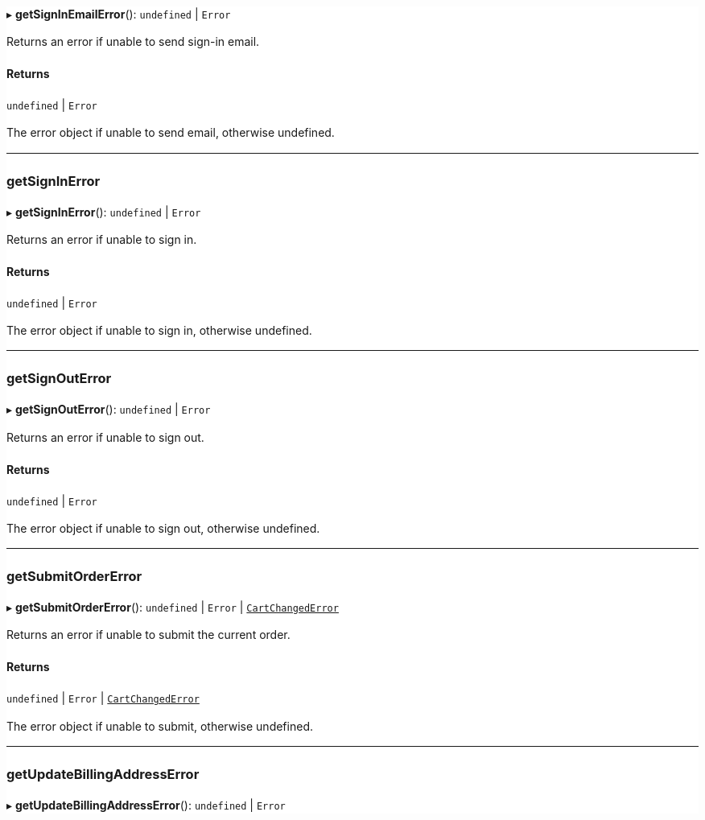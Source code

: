 ▸ **getSignInEmailError**(): `undefined` \| `Error`

Returns an error if unable to send sign-in email.

#### Returns

`undefined` \| `Error`

The error object if unable to send email, otherwise undefined.

___

### getSignInError

▸ **getSignInError**(): `undefined` \| `Error`

Returns an error if unable to sign in.

#### Returns

`undefined` \| `Error`

The error object if unable to sign in, otherwise undefined.

___

### getSignOutError

▸ **getSignOutError**(): `undefined` \| `Error`

Returns an error if unable to sign out.

#### Returns

`undefined` \| `Error`

The error object if unable to sign out, otherwise undefined.

___

### getSubmitOrderError

▸ **getSubmitOrderError**(): `undefined` \| `Error` \| [`CartChangedError`](../classes/internal_.CartChangedError.md)

Returns an error if unable to submit the current order.

#### Returns

`undefined` \| `Error` \| [`CartChangedError`](../classes/internal_.CartChangedError.md)

The error object if unable to submit, otherwise undefined.

___

### getUpdateBillingAddressError

▸ **getUpdateBillingAddressError**(): `undefined` \| `Error`
